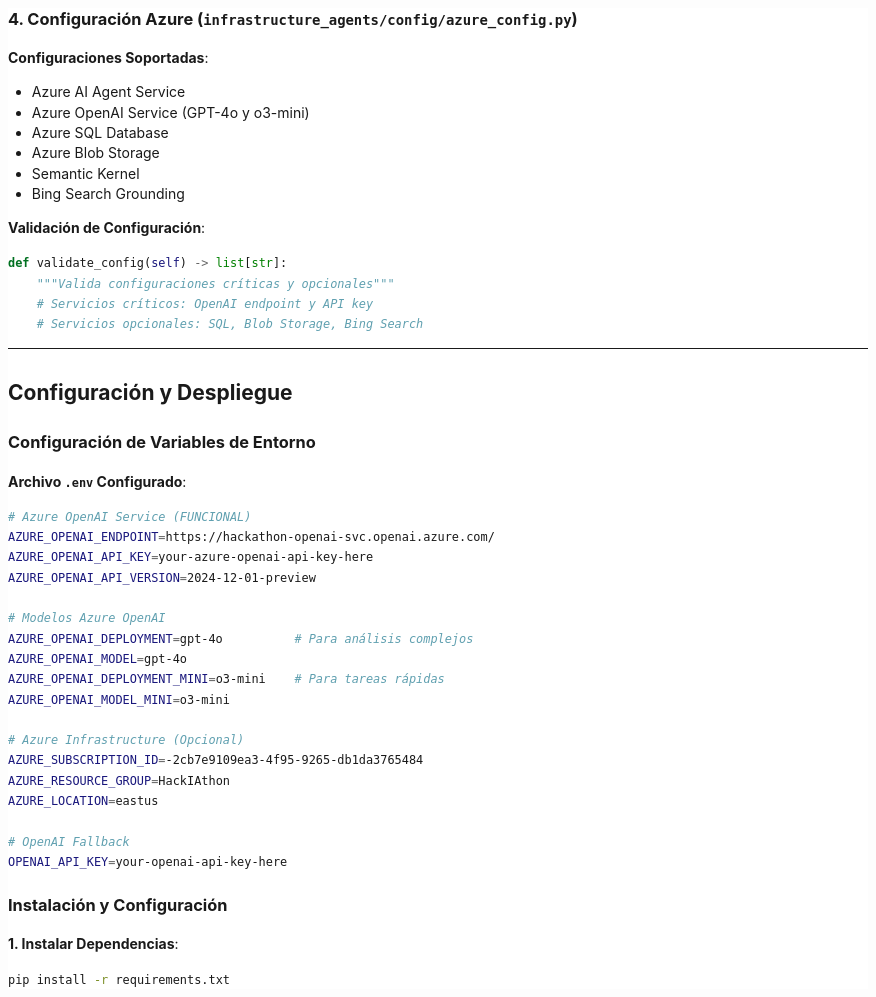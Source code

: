 ### 4. Configuración Azure (`infrastructure_agents/config/azure_config.py`)

**Configuraciones Soportadas**:
- Azure AI Agent Service
- Azure OpenAI Service (GPT-4o y o3-mini)
- Azure SQL Database
- Azure Blob Storage
- Semantic Kernel
- Bing Search Grounding

**Validación de Configuración**:
```python
def validate_config(self) -> list[str]:
    """Valida configuraciones críticas y opcionales"""
    # Servicios críticos: OpenAI endpoint y API key
    # Servicios opcionales: SQL, Blob Storage, Bing Search
```

---

## Configuración y Despliegue

### Configuración de Variables de Entorno

**Archivo `.env` Configurado**:
```bash
# Azure OpenAI Service (FUNCIONAL)
AZURE_OPENAI_ENDPOINT=https://hackathon-openai-svc.openai.azure.com/
AZURE_OPENAI_API_KEY=your-azure-openai-api-key-here
AZURE_OPENAI_API_VERSION=2024-12-01-preview

# Modelos Azure OpenAI
AZURE_OPENAI_DEPLOYMENT=gpt-4o          # Para análisis complejos
AZURE_OPENAI_MODEL=gpt-4o
AZURE_OPENAI_DEPLOYMENT_MINI=o3-mini    # Para tareas rápidas
AZURE_OPENAI_MODEL_MINI=o3-mini

# Azure Infrastructure (Opcional)
AZURE_SUBSCRIPTION_ID=-2cb7e9109ea3-4f95-9265-db1da3765484
AZURE_RESOURCE_GROUP=HackIAthon
AZURE_LOCATION=eastus

# OpenAI Fallback
OPENAI_API_KEY=your-openai-api-key-here
```

### Instalación y Configuración

**1. Instalar Dependencias**:
```bash
pip install -r requirements.txt
```
